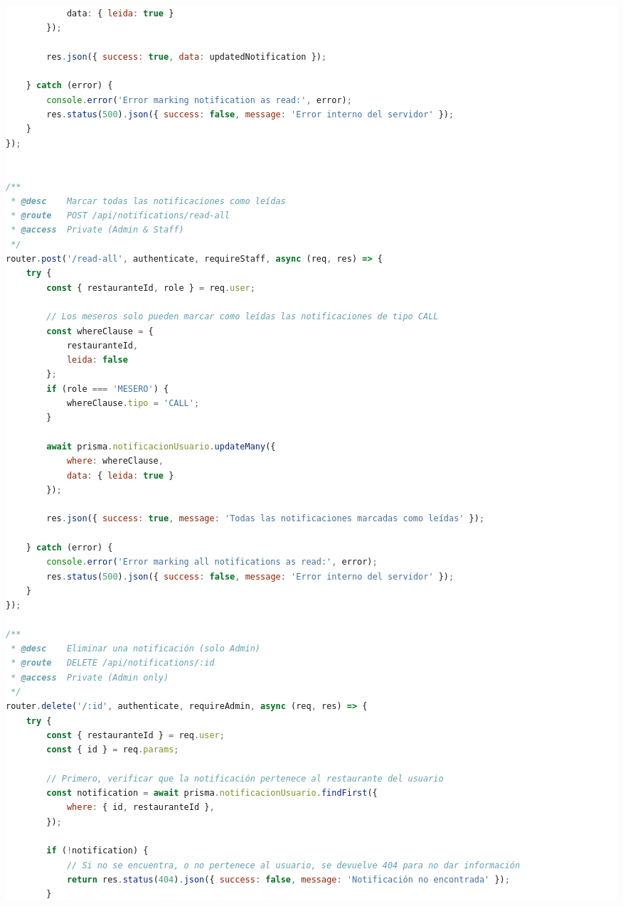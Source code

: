 ```javascript
            data: { leida: true }
        });

        res.json({ success: true, data: updatedNotification });

    } catch (error) {
        console.error('Error marking notification as read:', error);
        res.status(500).json({ success: false, message: 'Error interno del servidor' });
    }
});


/**
 * @desc    Marcar todas las notificaciones como leídas
 * @route   POST /api/notifications/read-all
 * @access  Private (Admin & Staff)
 */
router.post('/read-all', authenticate, requireStaff, async (req, res) => {
    try {
        const { restauranteId, role } = req.user;

        // Los meseros solo pueden marcar como leídas las notificaciones de tipo CALL
        const whereClause = { 
            restauranteId,
            leida: false
        };
        if (role === 'MESERO') {
            whereClause.tipo = 'CALL';
        }

        await prisma.notificacionUsuario.updateMany({
            where: whereClause,
            data: { leida: true }
        });

        res.json({ success: true, message: 'Todas las notificaciones marcadas como leídas' });

    } catch (error) {
        console.error('Error marking all notifications as read:', error);
        res.status(500).json({ success: false, message: 'Error interno del servidor' });
    }
});

/**
 * @desc    Eliminar una notificación (solo Admin)
 * @route   DELETE /api/notifications/:id
 * @access  Private (Admin only)
 */
router.delete('/:id', authenticate, requireAdmin, async (req, res) => {
    try {
        const { restauranteId } = req.user;
        const { id } = req.params;

        // Primero, verificar que la notificación pertenece al restaurante del usuario
        const notification = await prisma.notificacionUsuario.findFirst({
            where: { id, restauranteId },
        });

        if (!notification) {
            // Si no se encuentra, o no pertenece al usuario, se devuelve 404 para no dar información
            return res.status(404).json({ success: false, message: 'Notificación no encontrada' });
        }
```